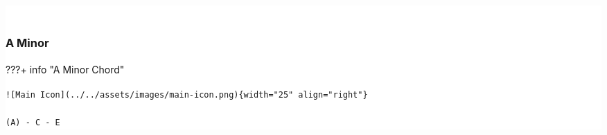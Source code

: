<br>

### A Minor

???+ info "A Minor Chord"

    ![Main Icon](../../assets/images/main-icon.png){width="25" align="right"}

    (A) - C - E

